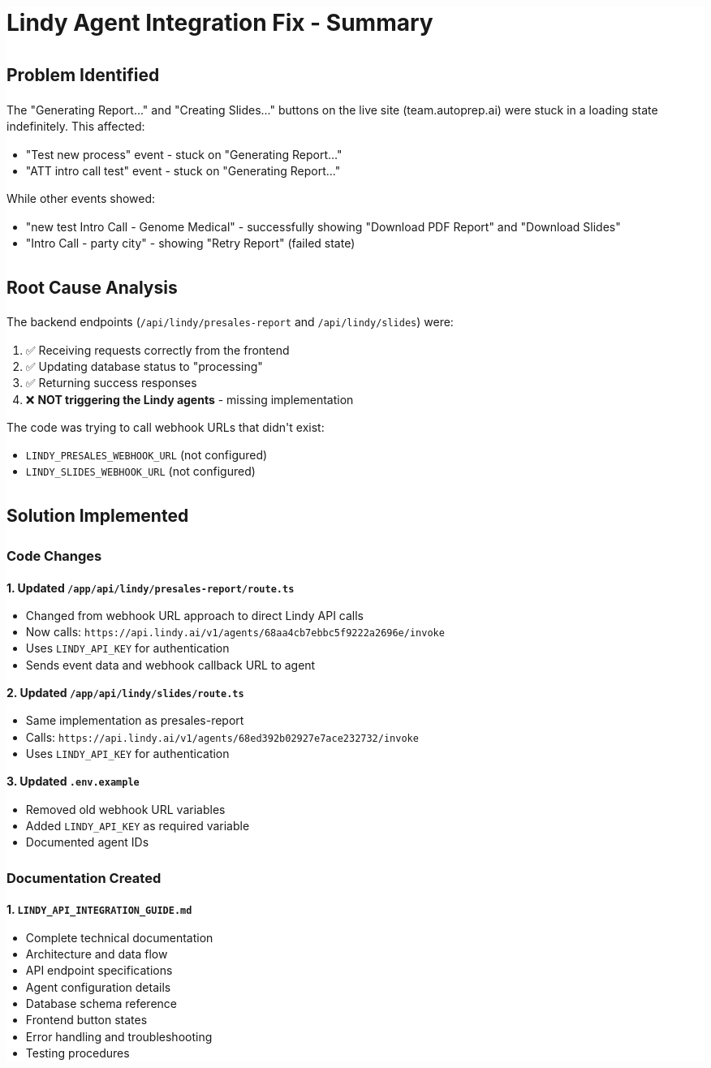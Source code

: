 # Lindy Agent Integration Fix - Summary

## Problem Identified

The "Generating Report..." and "Creating Slides..." buttons on the live site (team.autoprep.ai) were stuck in a loading state indefinitely. This affected:

- "Test new process" event - stuck on "Generating Report..."
- "ATT intro call test" event - stuck on "Generating Report..."

While other events showed:
- "new test Intro Call - Genome Medical" - successfully showing "Download PDF Report" and "Download Slides"
- "Intro Call - party city" - showing "Retry Report" (failed state)

## Root Cause Analysis

The backend endpoints (`/api/lindy/presales-report` and `/api/lindy/slides`) were:
1. ✅ Receiving requests correctly from the frontend
2. ✅ Updating database status to "processing"
3. ✅ Returning success responses
4. ❌ **NOT triggering the Lindy agents** - missing implementation

The code was trying to call webhook URLs that didn't exist:
- `LINDY_PRESALES_WEBHOOK_URL` (not configured)
- `LINDY_SLIDES_WEBHOOK_URL` (not configured)

## Solution Implemented

### Code Changes

**1. Updated `/app/api/lindy/presales-report/route.ts`**
- Changed from webhook URL approach to direct Lindy API calls
- Now calls: `https://api.lindy.ai/v1/agents/68aa4cb7ebbc5f9222a2696e/invoke`
- Uses `LINDY_API_KEY` for authentication
- Sends event data and webhook callback URL to agent

**2. Updated `/app/api/lindy/slides/route.ts`**
- Same implementation as presales-report
- Calls: `https://api.lindy.ai/v1/agents/68ed392b02927e7ace232732/invoke`
- Uses `LINDY_API_KEY` for authentication

**3. Updated `.env.example`**
- Removed old webhook URL variables
- Added `LINDY_API_KEY` as required variable
- Documented agent IDs

### Documentation Created

**1. `LINDY_API_INTEGRATION_GUIDE.md`**
- Complete technical documentation
- Architecture and data flow
- API endpoint specifications
- Agent configuration details
- Database schema reference
- Frontend button states
- Error handling and troubleshooting
- Testing procedures
